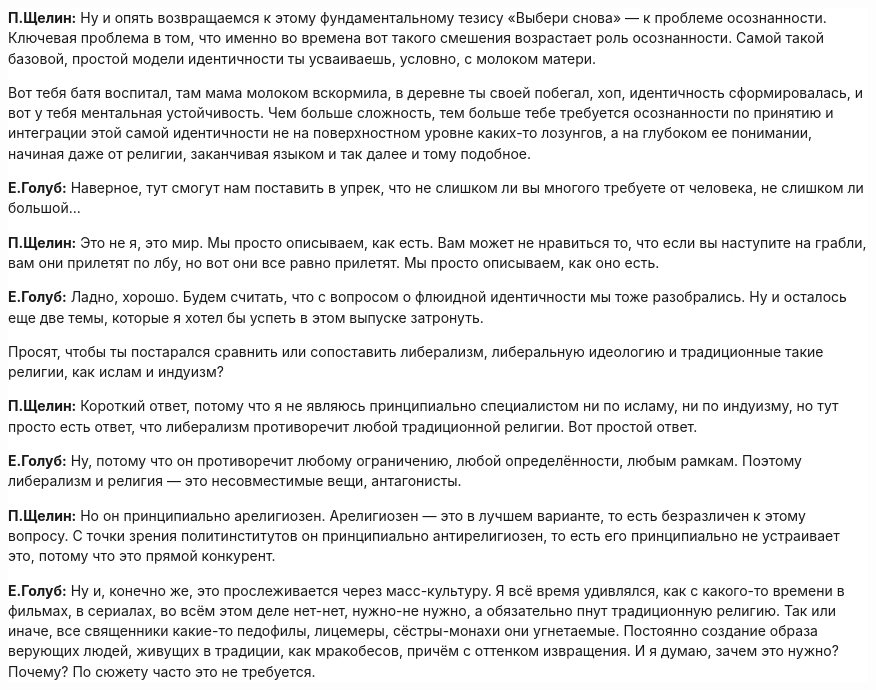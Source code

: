**П.Щелин:**
Ну и опять возвращаемся к этому фундаментальному тезису «Выбери снова» — к проблеме осознанности.
Ключевая проблема в том, что именно во времена вот такого смешения возрастает роль осознанности.
Самой такой базовой, простой модели идентичности ты усваиваешь, условно, с молоком матери.

Вот тебя батя воспитал, там мама молоком вскормила, в деревне ты своей побегал, хоп, идентичность сформировалась, и вот у тебя ментальная устойчивость.
Чем больше сложность, тем больше тебе требуется осознанности по принятию и интеграции этой самой идентичности не на поверхностном уровне каких-то лозунгов, а на глубоком ее понимании, начиная даже от религии, заканчивая языком и так далее и тому подобное.

**Е.Голуб:**
Наверное, тут смогут нам поставить в упрек, что не слишком ли вы многого требуете от человека, не слишком ли большой...

**П.Щелин:**
Это не я, это мир.
Мы просто описываем, как есть.
Вам может не нравиться то, что если вы наступите на грабли, вам они прилетят по лбу, но вот они все равно прилетят.
Мы просто описываем, как оно есть.

**Е.Голуб:**
Ладно, хорошо.
Будем считать, что с вопросом о флюидной идентичности мы тоже разобрались.
Ну и осталось еще две темы, которые я хотел бы успеть в этом выпуске затронуть.

Просят, чтобы ты постарался сравнить или сопоставить либерализм, либеральную идеологию и традиционные такие религии, как ислам и индуизм?

**П.Щелин:**
Короткий ответ, потому что я не являюсь принципиально специалистом ни по исламу, ни по индуизму, но тут просто есть ответ, что либерализм противоречит любой традиционной религии.
Вот простой ответ.

**Е.Голуб:**
Ну, потому что он противоречит любому ограничению, любой определённости, любым рамкам.
Поэтому либерализм и религия — это несовместимые вещи, антагонисты.

**П.Щелин:**
Но он принципиально арелигиозен.
Арелигиозен — это в лучшем варианте, то есть безразличен к этому вопросу.
С точки зрения политинститутов он принципиально антирелигиозен, то есть его принципиально не устраивает это, потому что это прямой конкурент.

**Е.Голуб:**
Ну и, конечно же, это прослеживается через масс-культуру.
Я всё время удивлялся, как с какого-то времени в фильмах, в сериалах, во всём этом деле нет-нет, нужно-не нужно, а обязательно пнут традиционную религию.
Так или иначе, все священники какие-то педофилы, лицемеры, сёстры-монахи они угнетаемые.
Постоянно создание образа верующих людей, живущих в традиции, как мракобесов, причём с оттенком извращения.
И я думаю, зачем это нужно?
Почему?
По сюжету часто это не требуется.
